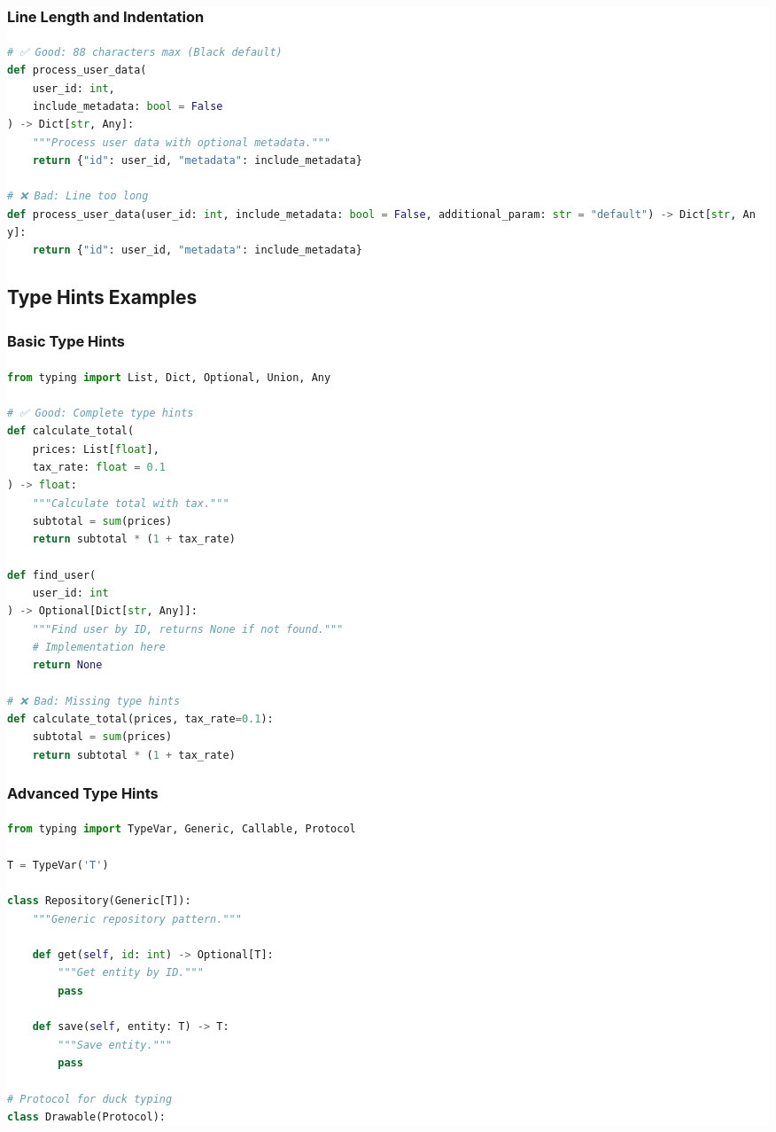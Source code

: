 ### Line Length and Indentation
```python
# ✅ Good: 88 characters max (Black default)
def process_user_data(
    user_id: int,
    include_metadata: bool = False
) -> Dict[str, Any]:
    """Process user data with optional metadata."""
    return {"id": user_id, "metadata": include_metadata}

# ❌ Bad: Line too long
def process_user_data(user_id: int, include_metadata: bool = False, additional_param: str = "default") -> Dict[str, Any]:
    return {"id": user_id, "metadata": include_metadata}
```

## Type Hints Examples

### Basic Type Hints
```python
from typing import List, Dict, Optional, Union, Any

# ✅ Good: Complete type hints
def calculate_total(
    prices: List[float],
    tax_rate: float = 0.1
) -> float:
    """Calculate total with tax."""
    subtotal = sum(prices)
    return subtotal * (1 + tax_rate)

def find_user(
    user_id: int
) -> Optional[Dict[str, Any]]:
    """Find user by ID, returns None if not found."""
    # Implementation here
    return None

# ❌ Bad: Missing type hints
def calculate_total(prices, tax_rate=0.1):
    subtotal = sum(prices)
    return subtotal * (1 + tax_rate)
```

### Advanced Type Hints
```python
from typing import TypeVar, Generic, Callable, Protocol

T = TypeVar('T')

class Repository(Generic[T]):
    """Generic repository pattern."""
    
    def get(self, id: int) -> Optional[T]:
        """Get entity by ID."""
        pass
    
    def save(self, entity: T) -> T:
        """Save entity."""
        pass

# Protocol for duck typing
class Drawable(Protocol):
```